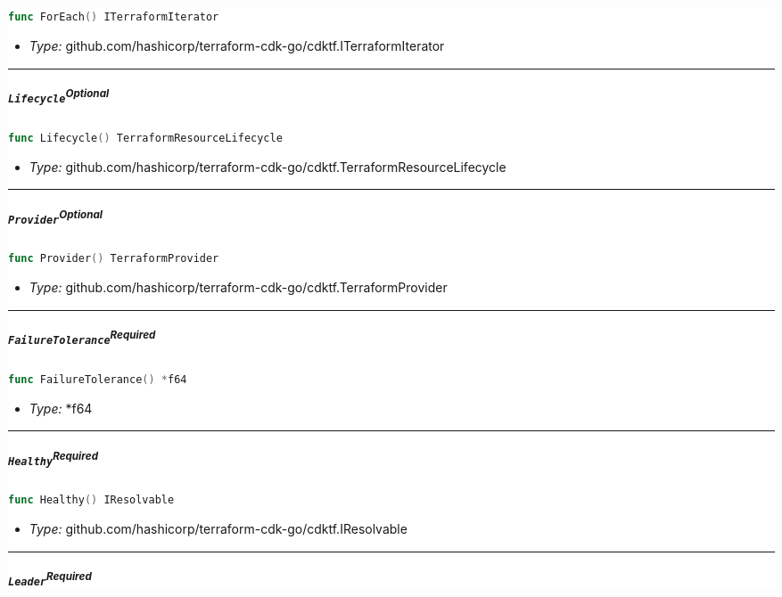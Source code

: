```go
func ForEach() ITerraformIterator
```

- *Type:* github.com/hashicorp/terraform-cdk-go/cdktf.ITerraformIterator

---

##### `Lifecycle`<sup>Optional</sup> <a name="Lifecycle" id="@cdktf/provider-vault.dataVaultRaftAutopilotState.DataVaultRaftAutopilotState.property.lifecycle"></a>

```go
func Lifecycle() TerraformResourceLifecycle
```

- *Type:* github.com/hashicorp/terraform-cdk-go/cdktf.TerraformResourceLifecycle

---

##### `Provider`<sup>Optional</sup> <a name="Provider" id="@cdktf/provider-vault.dataVaultRaftAutopilotState.DataVaultRaftAutopilotState.property.provider"></a>

```go
func Provider() TerraformProvider
```

- *Type:* github.com/hashicorp/terraform-cdk-go/cdktf.TerraformProvider

---

##### `FailureTolerance`<sup>Required</sup> <a name="FailureTolerance" id="@cdktf/provider-vault.dataVaultRaftAutopilotState.DataVaultRaftAutopilotState.property.failureTolerance"></a>

```go
func FailureTolerance() *f64
```

- *Type:* *f64

---

##### `Healthy`<sup>Required</sup> <a name="Healthy" id="@cdktf/provider-vault.dataVaultRaftAutopilotState.DataVaultRaftAutopilotState.property.healthy"></a>

```go
func Healthy() IResolvable
```

- *Type:* github.com/hashicorp/terraform-cdk-go/cdktf.IResolvable

---

##### `Leader`<sup>Required</sup> <a name="Leader" id="@cdktf/provider-vault.dataVaultRaftAutopilotState.DataVaultRaftAutopilotState.property.leader"></a>
